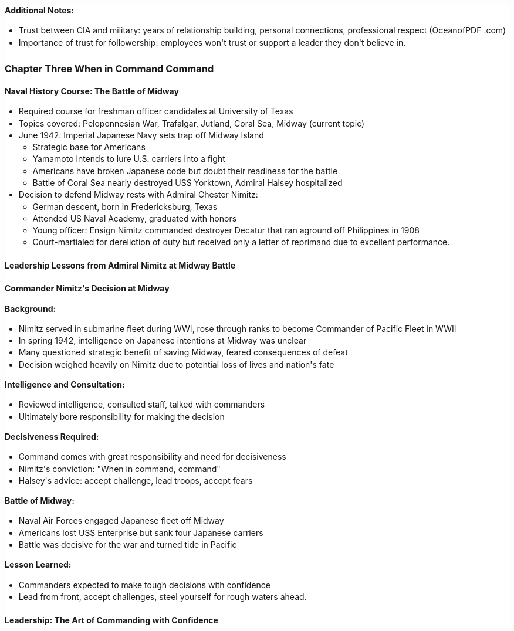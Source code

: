 **Additional Notes:**
- Trust between CIA and military: years of relationship building, personal connections, professional respect (OceanofPDF .com)
- Importance of trust for followership: employees won't trust or support a leader they don't believe in.

### Chapter Three When in Command Command

**Naval History Course: The Battle of Midway**
* Required course for freshman officer candidates at University of Texas
* Topics covered: Peloponnesian War, Trafalgar, Jutland, Coral Sea, Midway (current topic)
* June 1942: Imperial Japanese Navy sets trap off Midway Island
	+ Strategic base for Americans
	+ Yamamoto intends to lure U.S. carriers into a fight
	+ Americans have broken Japanese code but doubt their readiness for the battle
	+ Battle of Coral Sea nearly destroyed USS Yorktown, Admiral Halsey hospitalized
* Decision to defend Midway rests with Admiral Chester Nimitz:
	+ German descent, born in Fredericksburg, Texas
	+ Attended US Naval Academy, graduated with honors
	+ Young officer: Ensign Nimitz commanded destroyer Decatur that ran aground off Philippines in 1908
	+ Court-martialed for dereliction of duty but received only a letter of reprimand due to excellent performance.

#### Leadership Lessons from Admiral Nimitz at Midway Battle

**Commander Nimitz's Decision at Midway**

**Background:**
- Nimitz served in submarine fleet during WWI, rose through ranks to become Commander of Pacific Fleet in WWII
- In spring 1942, intelligence on Japanese intentions at Midway was unclear
- Many questioned strategic benefit of saving Midway, feared consequences of defeat
- Decision weighed heavily on Nimitz due to potential loss of lives and nation's fate

**Intelligence and Consultation:**
- Reviewed intelligence, consulted staff, talked with commanders
- Ultimately bore responsibility for making the decision

**Decisiveness Required:**
- Command comes with great responsibility and need for decisiveness
- Nimitz's conviction: "When in command, command"
- Halsey's advice: accept challenge, lead troops, accept fears

**Battle of Midway:**
- Naval Air Forces engaged Japanese fleet off Midway
- Americans lost USS Enterprise but sank four Japanese carriers
- Battle was decisive for the war and turned tide in Pacific

**Lesson Learned:**
- Commanders expected to make tough decisions with confidence
- Lead from front, accept challenges, steel yourself for rough waters ahead.

#### Leadership: The Art of Commanding with Confidence
